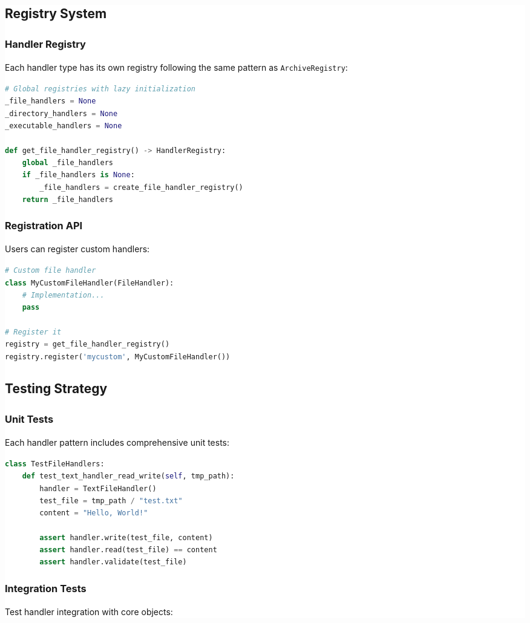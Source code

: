## Registry System

### Handler Registry
Each handler type has its own registry following the same pattern as `ArchiveRegistry`:

```python
# Global registries with lazy initialization
_file_handlers = None
_directory_handlers = None
_executable_handlers = None

def get_file_handler_registry() -> HandlerRegistry:
    global _file_handlers
    if _file_handlers is None:
        _file_handlers = create_file_handler_registry()
    return _file_handlers
```

### Registration API
Users can register custom handlers:

```python
# Custom file handler
class MyCustomFileHandler(FileHandler):
    # Implementation...
    pass

# Register it
registry = get_file_handler_registry()
registry.register('mycustom', MyCustomFileHandler())
```

## Testing Strategy

### Unit Tests
Each handler pattern includes comprehensive unit tests:

```python
class TestFileHandlers:
    def test_text_handler_read_write(self, tmp_path):
        handler = TextFileHandler()
        test_file = tmp_path / "test.txt"
        content = "Hello, World!"
        
        assert handler.write(test_file, content)
        assert handler.read(test_file) == content
        assert handler.validate(test_file)
```

### Integration Tests
Test handler integration with core objects:
